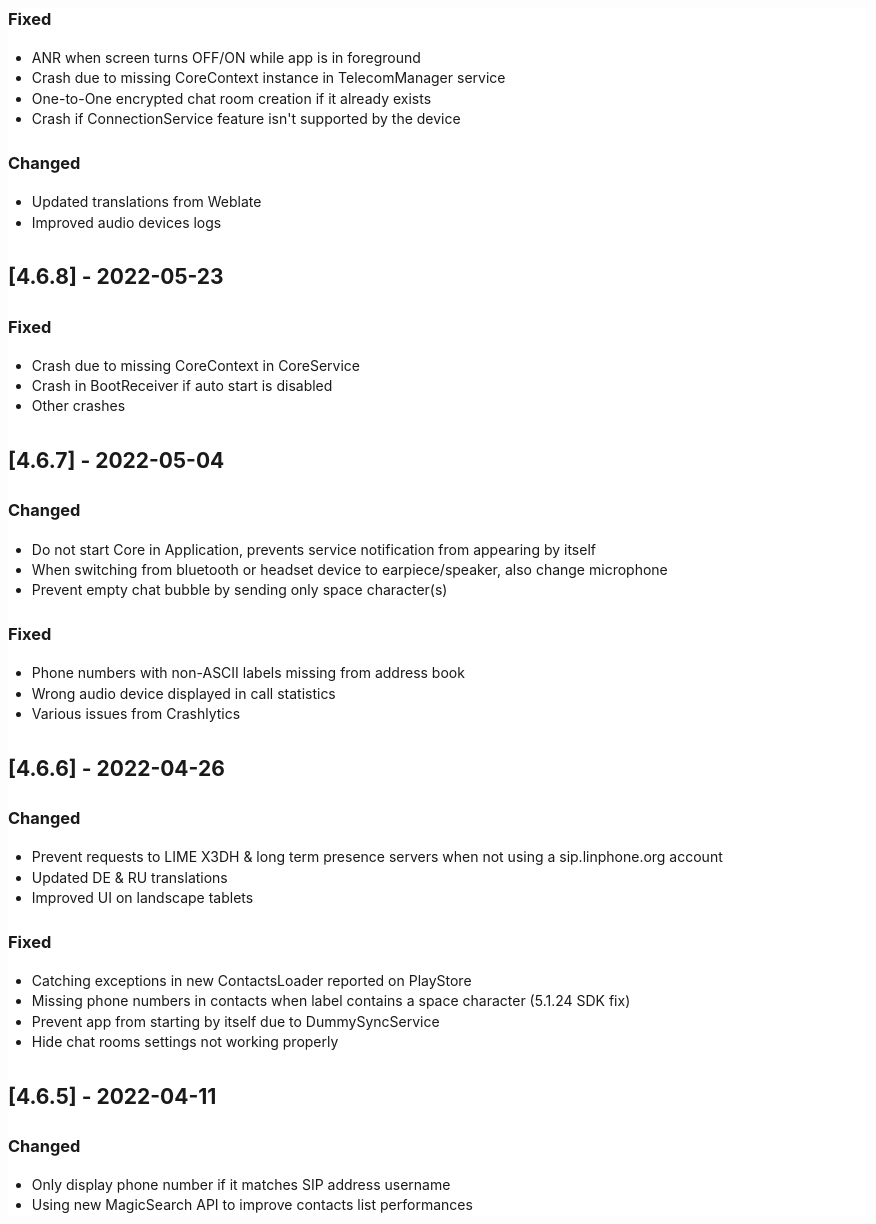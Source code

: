 ### Fixed
- ANR when screen turns OFF/ON while app is in foreground
- Crash due to missing CoreContext instance in TelecomManager service
- One-to-One encrypted chat room creation if it already exists
- Crash if ConnectionService feature isn't supported by the device

### Changed
- Updated translations from Weblate
- Improved audio devices logs

## [4.6.8] - 2022-05-23

### Fixed
- Crash due to missing CoreContext in CoreService
- Crash in BootReceiver if auto start is disabled
- Other crashes

## [4.6.7] - 2022-05-04

### Changed
- Do not start Core in Application, prevents service notification from appearing by itself
- When switching from bluetooth or headset device to earpiece/speaker, also change microphone
- Prevent empty chat bubble by sending only space character(s)

### Fixed
- Phone numbers with non-ASCII labels missing from address book
- Wrong audio device displayed in call statistics
- Various issues from Crashlytics

## [4.6.6] - 2022-04-26

### Changed
- Prevent requests to LIME X3DH & long term presence servers when not using a sip.linphone.org account
- Updated DE & RU translations
- Improved UI on landscape tablets

### Fixed
- Catching exceptions in new ContactsLoader reported on PlayStore
- Missing phone numbers in contacts when label contains a space character (5.1.24 SDK fix)
- Prevent app from starting by itself due to DummySyncService
- Hide chat rooms settings not working properly

## [4.6.5] - 2022-04-11

### Changed
- Only display phone number if it matches SIP address username
- Using new MagicSearch API to improve contacts list performances
